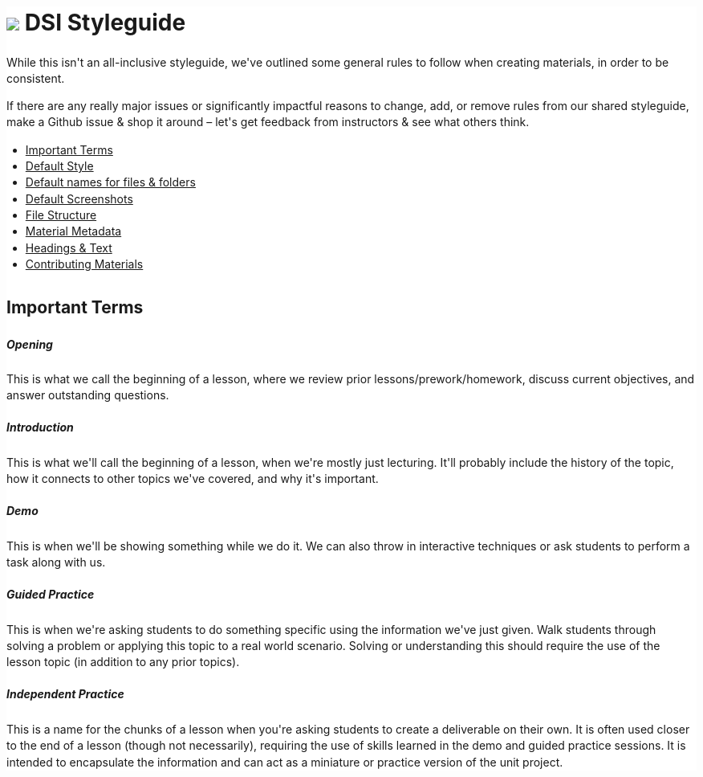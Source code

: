 # ![](https://ga-dash.s3.amazonaws.com/production/assets/logo-9f88ae6c9c3871690e33280fcf557f33.png) DSI Styleguide

While this isn't an all-inclusive styleguide, we've outlined some general rules to follow when creating materials, in order to be consistent.

If there are any really major issues or significantly impactful reasons to change, add, or remove rules from our shared styleguide, make a Github issue & shop it around – let's get feedback from instructors & see what others think.



- [Important Terms](#important-terms)
- [Default Style](#default-style)
- [Default names for files & folders](#default-names-for-files--folders)
- [Default Screenshots](#default-screenshots)
- [File Structure](#file-structure)
- [Material Metadata](#material-metadata)
- [Headings & Text](#headings--text)
- [Contributing Materials](#contributing-materials)



<a name="important-terms"></a>
## Important Terms

##### Opening

This is what we call the beginning of a lesson, where we review prior lessons/prework/homework, discuss current objectives, and answer outstanding questions.

##### Introduction

This is what we'll call the beginning of a lesson, when we're mostly just lecturing. It'll probably include the history of the topic, how it connects to other topics we've covered, and why it's important.

##### Demo

This is when we'll be showing something while we do it. We can also throw in interactive techniques or ask students to perform a task along with us.

##### Guided Practice

This is when we're asking students to do something specific using the information we've just given. Walk students through solving a problem or applying this topic to a real world scenario. Solving or understanding this should require the use of the lesson topic (in addition to any prior topics).

##### Independent Practice

This is a name for the chunks of a lesson when you're asking students to create a deliverable on their own. It is often used closer to the end of a lesson (though not necessarily), requiring the use of skills learned in the demo and guided practice sessions. It is intended to encapsulate the information and can act as a miniature or practice version of the unit project.
